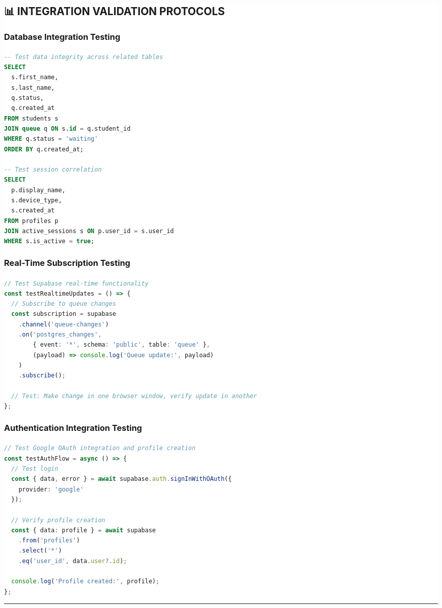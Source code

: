 
## 📊 INTEGRATION VALIDATION PROTOCOLS

### Database Integration Testing
```sql
-- Test data integrity across related tables
SELECT 
  s.first_name,
  s.last_name, 
  q.status,
  q.created_at
FROM students s
JOIN queue q ON s.id = q.student_id  
WHERE q.status = 'waiting'
ORDER BY q.created_at;

-- Test session correlation
SELECT 
  p.display_name,
  s.device_type,
  s.created_at
FROM profiles p
JOIN active_sessions s ON p.user_id = s.user_id
WHERE s.is_active = true;
```

### Real-Time Subscription Testing
```typescript
// Test Supabase real-time functionality
const testRealtimeUpdates = () => {
  // Subscribe to queue changes
  const subscription = supabase
    .channel('queue-changes')
    .on('postgres_changes', 
        { event: '*', schema: 'public', table: 'queue' },
        (payload) => console.log('Queue update:', payload)
    )
    .subscribe();
    
  // Test: Make change in one browser window, verify update in another
};
```

### Authentication Integration Testing
```typescript
// Test Google OAuth integration and profile creation
const testAuthFlow = async () => {
  // Test login
  const { data, error } = await supabase.auth.signInWithOAuth({
    provider: 'google'
  });
  
  // Verify profile creation
  const { data: profile } = await supabase
    .from('profiles')
    .select('*')
    .eq('user_id', data.user?.id);
    
  console.log('Profile created:', profile);
};
```

---